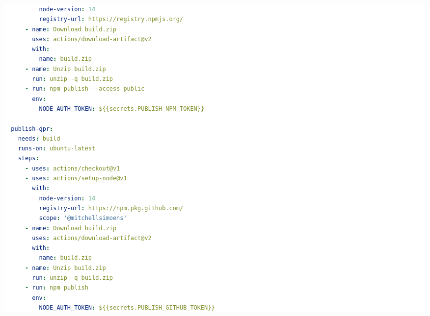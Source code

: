 ```yml
          node-version: 14
          registry-url: https://registry.npmjs.org/
      - name: Download build.zip
        uses: actions/download-artifact@v2
        with:
          name: build.zip
      - name: Unzip build.zip
        run: unzip -q build.zip
      - run: npm publish --access public
        env:
          NODE_AUTH_TOKEN: ${{secrets.PUBLISH_NPM_TOKEN}}

  publish-gpr:
    needs: build
    runs-on: ubuntu-latest
    steps:
      - uses: actions/checkout@v1
      - uses: actions/setup-node@v1
        with:
          node-version: 14
          registry-url: https://npm.pkg.github.com/
          scope: '@mitchellsimoens'
      - name: Download build.zip
        uses: actions/download-artifact@v2
        with:
          name: build.zip
      - name: Unzip build.zip
        run: unzip -q build.zip
      - run: npm publish
        env:
          NODE_AUTH_TOKEN: ${{secrets.PUBLISH_GITHUB_TOKEN}}
```

[gpr]: https://github.com/features/packages
[npm]: https://www.npmjs.com/
[typescript]: https://www.typescriptlang.org/
